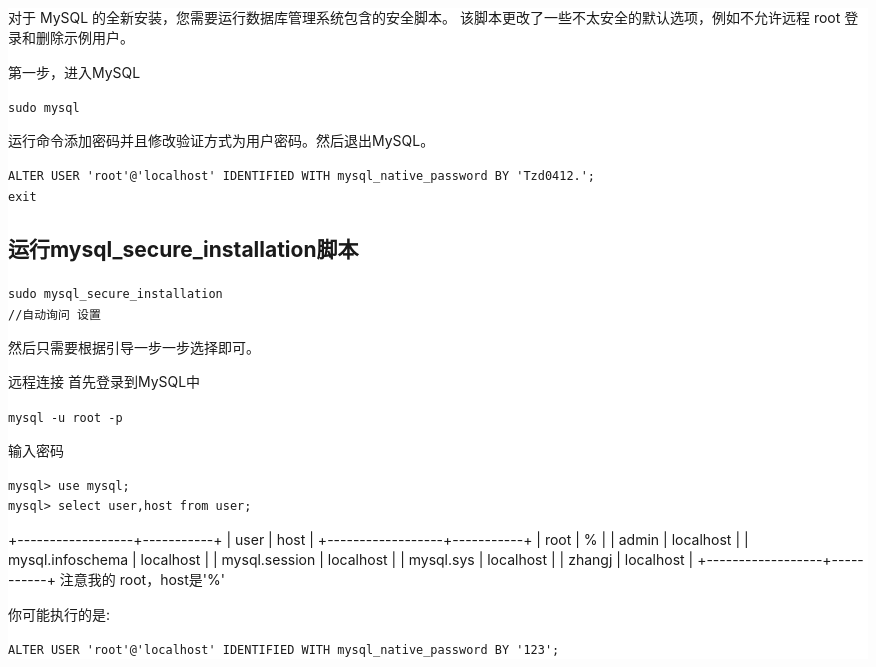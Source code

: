 对于 MySQL 的全新安装，您需要运行数据库管理系统包含的安全脚本。 该脚本更改了一些不太安全的默认选项，例如不允许远程 root 登录和删除示例用户。

第一步，进入MySQL

```
sudo mysql
```

运行命令添加密码并且修改验证方式为用户密码。然后退出MySQL。

```
ALTER USER 'root'@'localhost' IDENTIFIED WITH mysql_native_password BY 'Tzd0412.';
exit
```

## 运行mysql_secure_installation脚本

```
sudo mysql_secure_installation
//自动询问 设置
```

然后只需要根据引导一步一步选择即可。

远程连接
首先登录到MySQL中

```
mysql -u root -p
```

输入密码

```
mysql> use mysql;
mysql> select user,host from user;
```

+------------------+-----------+
| user             | host      |
+------------------+-----------+
| root             | %         |
| admin            | localhost |
| mysql.infoschema | localhost |
| mysql.session    | localhost |
| mysql.sys        | localhost |
| zhangj           | localhost |
+------------------+-----------+
注意我的 root，host是'%'

你可能执行的是:

```
ALTER USER 'root'@'localhost' IDENTIFIED WITH mysql_native_password BY '123';
```

